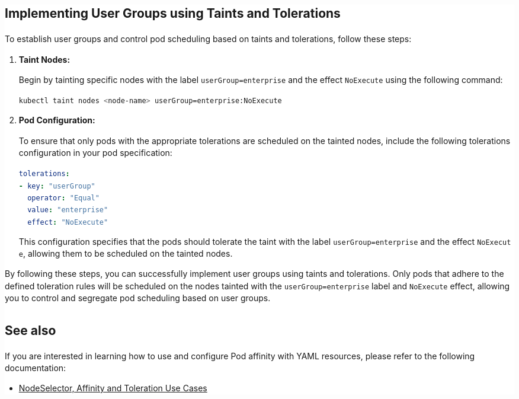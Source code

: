 Implementing User Groups using Taints and Tolerations
-------------------------------------------------------

To establish user groups and control pod scheduling based on taints and tolerations, follow these steps:

1. **Taint Nodes:**

   Begin by tainting specific nodes with the label `userGroup=enterprise` and the effect `NoExecute` using the following command:

   ```bash
   kubectl taint nodes <node-name> userGroup=enterprise:NoExecute
   ```

2. **Pod Configuration:**

   To ensure that only pods with the appropriate tolerations are scheduled on the tainted nodes, include the following tolerations configuration in your pod specification:

   ```yaml
   tolerations:
   - key: "userGroup"
     operator: "Equal"
     value: "enterprise"
     effect: "NoExecute"
   ```

   This configuration specifies that the pods should tolerate the taint with the label `userGroup=enterprise` and the effect `NoExecute`, allowing them to be scheduled on the tainted nodes.

By following these steps, you can successfully implement user groups using taints and tolerations. Only pods that adhere to the defined toleration rules will be scheduled on the nodes tainted with the `userGroup=enterprise` label and `NoExecute` effect, allowing you to control and segregate pod scheduling based on user groups.

## See also

If you are interested in learning how to use and configure Pod affinity with YAML resources, please refer to the following documentation:

- [NodeSelector, Affinity and Toleration Use Cases](../03-deploy/affinity-use-cases.md)
